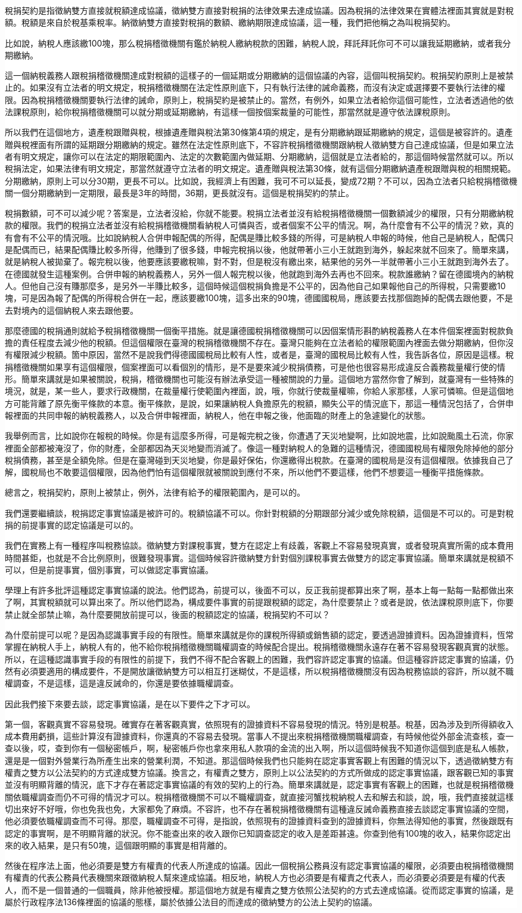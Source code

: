 稅捐契約是指徵納雙方直接就稅額達成協議，徵納雙方直接對稅捐的法律效果去達成協議。因為稅捐的法律效果在實體法裡面其實就是對稅額。稅額是來自於稅基乘稅率。納徵納雙方直接對稅捐的數額、繳納期限達成協議，這一種，我們把他稱之為叫稅捐契約。

比如說，納稅人應該繳100塊，那么稅捐稽徵機關有鑑於納稅人繳納稅款的困難，納稅人說，拜託拜託你可不可以讓我延期繳納，或者我分期繳納。

這一個納稅義務人跟稅捐稽徵機關達成對稅額的這樣子的一個延期或分期繳納的這個協議的內容，這個叫稅捐契約。稅捐契約原則上是被禁止的。如果沒有立法者的明文規定，稅捐稽徵機關在法定性原則底下，只有執行法律的誡命義務，而沒有決定或選擇要不要執行法律的權限。因為稅捐稽徵機關要執行法律的誡命，原則上，稅捐契約是被禁止的。當然，有例外，如果立法者給你這個可能性，立法者透過他的依法課稅原則，給你稅捐稽徵機關可以就分期或延期繳納，有這樣一個按個案裁量的可能性，那當然就是遵守依法課稅原則。

所以我們在這個地方，遺產稅跟贈與稅，根據遺產贈與稅法第30條第4項的規定，是有分期繳納跟延期繳納的規定，這個是被容許的。遺產贈與稅裡面有所謂的延期跟分期繳納的規定。雖然在法定性原則底下，不容許稅捐稽徵機關跟納稅人徵納雙方自己達成協議，但是如果立法者有明文規定，讓你可以在法定的期限範圍內、法定的次數範圍內做延期、分期繳納，這個就是立法者給的，那這個時候當然就可以。所以稅捐法定，如果法律有明文規定，那當然就遵守立法者的明文規定。遺產贈與稅法第30條，就有這個分期繳納遺產稅跟贈與稅的相關規範。分期繳納，原則上可以分30期，更長不可以。比如說，我經濟上有困難，我可不可以延長，變成72期？不可以，因為立法者只給稅捐稽徵機關一個分期繳納到一定期限，最長是3年的時間，36期，更長就沒有。這個是稅捐契約的禁止。

稅捐數額，可不可以減少呢？答案是，立法者沒給，你就不能要。稅捐立法者並沒有給稅捐稽徵機關一個數額減少的權限，只有分期繳納稅款的權限。我們的稅捐立法者並沒有給稅捐稽徵機關看納稅人可憐與否，或者個案不公平的情況。啊，為什麼會有不公平的情況？欸，真的有會有不公平的情況哦。比如說納稅人合併申報配偶的所得，配偶是賺比較多錢的所得，可是納稅人申報的時候，他自己是納稅人，配偶只是配偶而已，結果配偶賺比較多所得，他賺到了很多錢，申報完稅捐以後，他就帶著小三小王就跑到海外，躲起來就不回來了。簡單來講，就是納稅人被拋棄了。報完稅以後，他要應該要繳稅嘛，對不對，但是稅沒有繳出來，結果他的另外一半就帶著小三小王就跑到海外去了。在德國就發生這種案例。合併申報的納稅義務人，另外一個人報完稅以後，他就跑到海外去再也不回來。稅款誰繳納？留在德國境內的納稅人。但他自己沒有賺那麼多，是另外一半賺比較多，這個時候這個稅捐負擔是不公平的，因為他自己如果報他自己的所得稅，只需要繳10塊，可是因為報了配偶的所得稅合併在一起，應該要繳100塊，這多出來的90塊，德國國稅局，應該要去找那個跑掉的配偶去跟他要，不是去對境內的這個納稅人來去跟他要。

那麼德國的稅捐通則就給予稅捐稽徵機關一個衡平措施。就是讓德國稅捐稽徵機關可以因個案情形斟酌納稅義務人在本件個案裡面對稅款負擔的責任程度去減少他的稅額。但這個權限在臺灣的稅捐稽徵機關不存在。臺灣只能夠在立法者給的權限範圍內裡面去做分期繳納，但你沒有權限減少稅額。箇中原因，當然不是說我們得德國國稅局比較有人性，或者是，臺灣的國稅局比較有人性，我告訴各位，原因是這樣。稅捐稽徵機關如果享有這個權限，個案裡面可以看個別的情形，是不是要來減少稅捐債務，可是他也很容易形成違反合義務裁量權行使的情形。簡單來講就是如果被關說，稅捐，稽徵機關也可能沒有辦法承受這一種被關說的力量。這個地方當然你會了解到，就臺灣有一些特殊的境況，就是，某一些人，要求行政機關，在裁量權行使範圍內裡面，說，哦，你就行使裁量權嘛，你給人家那樣，人家可憐嘛。但是這個地方可能背離了原先衡平條款的本意。衡平條款，是說，如果讓納稅人負擔原先的稅額，顯失公平的情況底下，那這一種情況包括了，合併申報裡面的共同申報的納稅義務人，以及合併申報裡面，納稅人，他在申報之後，他面臨的財產上的急遽變化的狀態。

我舉例而言，比如說你在報稅的時候。你是有這麼多所得，可是報完稅之後，你遭遇了天災地變啊，比如說地震，比如說颱風土石流，你家裡面全部都被淹沒了，你的財產，全部都因為天災地變而消滅了。像這一種對納稅人的急難的這種情況，德國國稅局有權限免除掉他的部分稅捐債務，甚至是全額免除。但是在臺灣碰到天災地變，你是最好保佑，你還繳得出稅款。在臺灣的國稅局是沒有這個權限。依據我自己了解，國稅局也不敢要這個權限，因為他們怕有這個權限就被關說到應付不來，所以他們不要這樣，他們不想要這一種衡平措施條款。

總言之，稅捐契約，原則上被禁止，例外，法律有給予的權限範圍內，是可以的。

我們還要繼續談，稅捐認定事實協議是被許可的。稅額協議不可以。你針對稅額的分期跟部分減少或免除稅額，這個是不可以的。可是對稅捐的前提事實的認定協議是可以的。

我們在實務上有一種程序叫稅務協談。徵納雙方對課稅事實，雙方在認定上有歧義，客觀上不容易發現真實，或者發現真實所需的成本費用時間甚鉅，也就是不合比例原則，很難發現事實。這個時候容許徵納雙方針對個別課稅事實去做雙方的認定事實協議。簡單來講就是稅額不可以，但是前提事實，個別事實，可以做認定事實協議。

學理上有許多批評這種認定事實協議的說法。他們認為，前提可以，後面不可以，反正我前提都算出來了啊，基本上每一點每一點都做出來了啊，其實稅額就可以算出來了。所以他們認為，構成要件事實的前提跟稅額的認定，為什麼要禁止？或者是說，依法課稅原則底下，你要禁止就全部禁止嘛，為什麼要開放前提可以，後面的稅額認定的協議，稅捐契約不可以？

為什麼前提可以呢？是因為認識事實手段的有限性。簡單來講就是你的課稅所得額或銷售額的認定，要透過證據資料。因為證據資料，恆常掌握在納稅人手上，納稅人有的，他不給你稅捐稽徵機關職權調查的時候配合提出。稅捐稽徵機關永遠存在著不容易發現客觀真實的狀態。所以，在這種認識事實手段的有限性的前提下，我們不得不配合客觀上的困難，我們容許認定事實的協議。但這種容許認定事實的協議，仍然有必須要適用的構成要件，不是開放讓徵納雙方可以相互打迷糊仗，不是這樣，所以稅捐稽徵機關沒有因為稅務協談的容許，所以就不職權調查，不是這樣，這是違反誡命的，你還是要依據職權調查。

因此我們接下來要去談，認定事實協議，是在以下要件之下才可以。

第一個，客觀真實不容易發現。確實存在著客觀真實，依照現有的證據資料不容易發現的情況。特別是稅基。稅基，因為涉及到所得額收入成本費用虧損，這些計算沒有證據資料，你還真的不容易去發現。當事人不提出來稅捐稽徵機關職權調查，有時候他從外部金流查核，查一查以後，哎，查到你有一個秘密帳戶，啊，秘密帳戶你也拿來用私人款項的金流的出入啊，所以這個時候我不知道你這個到底是私人帳款，還是是一個對外營業行為所產生出來的營業利潤，不知道。那這個時候我們也只能夠在認定事實客觀上有困難的情況以下，透過徵納雙方有權責之雙方以公法契約的方式達成雙方協議。換言之，有權責之雙方，原則上以公法契約的方式所做成的認定事實協議，跟客觀已知的事實並沒有明顯背離的情況，底下才存在著認定事實協議的有效的契約上的行為。簡單來講就是，認定事實有客觀上的困難，也就是稅捐稽徵機關依職權調查而仍不可得的情況才可以。稅捐稽徵機關不可以不職權調查，就直接河蟹找稅納稅人去和解去和談，說，哦，我們直接就這樣切出來好不好哦，你也免我也免，大家都免了麻煩。不容許，也不存在著稅捐稽徵機關有這種違反誡命義務直接去談認定事實協議的空間，他必須要依職權調查而不可得。那麼，職權調查不可得，是指說，依照現有的證據資料查到的證據資料，你無法得知他的事實，然後跟既有認定的事實啊，是不明顯背離的狀況。你不能查出來的收入跟你已知調查認定的收入是差距甚遠。你查到他有100塊的收入，結果你認定出來的收入結果，是只有50塊，這個跟明顯的事實是相背離的。

然後在程序法上面，他必須要是雙方有權責的代表人所達成的協議。因此一個稅捐公務員沒有認定事實協議的權限，必須要由稅捐稽徵機關有權責的代表公務員代表機關來跟徵納稅人幫來達成協議。相反地，納稅人方也必須要是有權責之代表人，而必須要必須要是有權的代表人，而不是一個普通的一個職員，除非他被授權。那這個地方就是有權責之雙方依照公法契約的方式去達成協議。從而認定事實的協議，是屬於行政程序法136條裡面的協議的態樣，屬於依據公法目的而達成的徵納雙方的公法上契約的協議。
